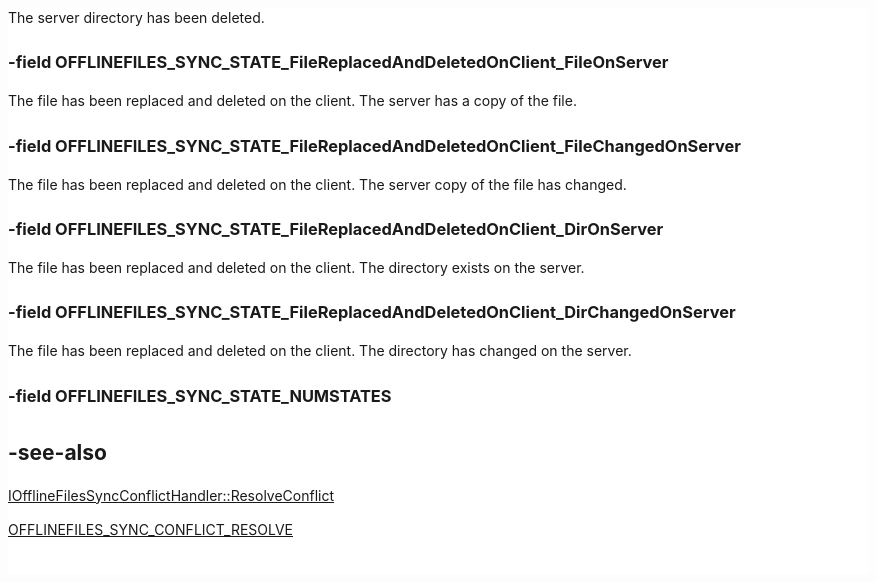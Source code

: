 The server directory has been deleted.


### -field OFFLINEFILES_SYNC_STATE_FileReplacedAndDeletedOnClient_FileOnServer

The file has been replaced and deleted on the client. The server has a copy of the file.


### -field OFFLINEFILES_SYNC_STATE_FileReplacedAndDeletedOnClient_FileChangedOnServer

The file has been replaced and deleted on the client. The server copy of the file has changed.


### -field OFFLINEFILES_SYNC_STATE_FileReplacedAndDeletedOnClient_DirOnServer

The file has been replaced and deleted on the client. The directory exists on the server.


### -field OFFLINEFILES_SYNC_STATE_FileReplacedAndDeletedOnClient_DirChangedOnServer

The file has been replaced and deleted on the client. The directory has changed on the server.


### -field OFFLINEFILES_SYNC_STATE_NUMSTATES




## -see-also




<a href="https://docs.microsoft.com/previous-versions/windows/desktop/api/cscobj/nf-cscobj-iofflinefilessyncconflicthandler-resolveconflict">IOfflineFilesSyncConflictHandler::ResolveConflict</a>



<a href="https://docs.microsoft.com/previous-versions/windows/desktop/api/cscobj/ne-cscobj-tagofflinefiles_sync_conflict_resolve">OFFLINEFILES_SYNC_CONFLICT_RESOLVE</a>
 

 

